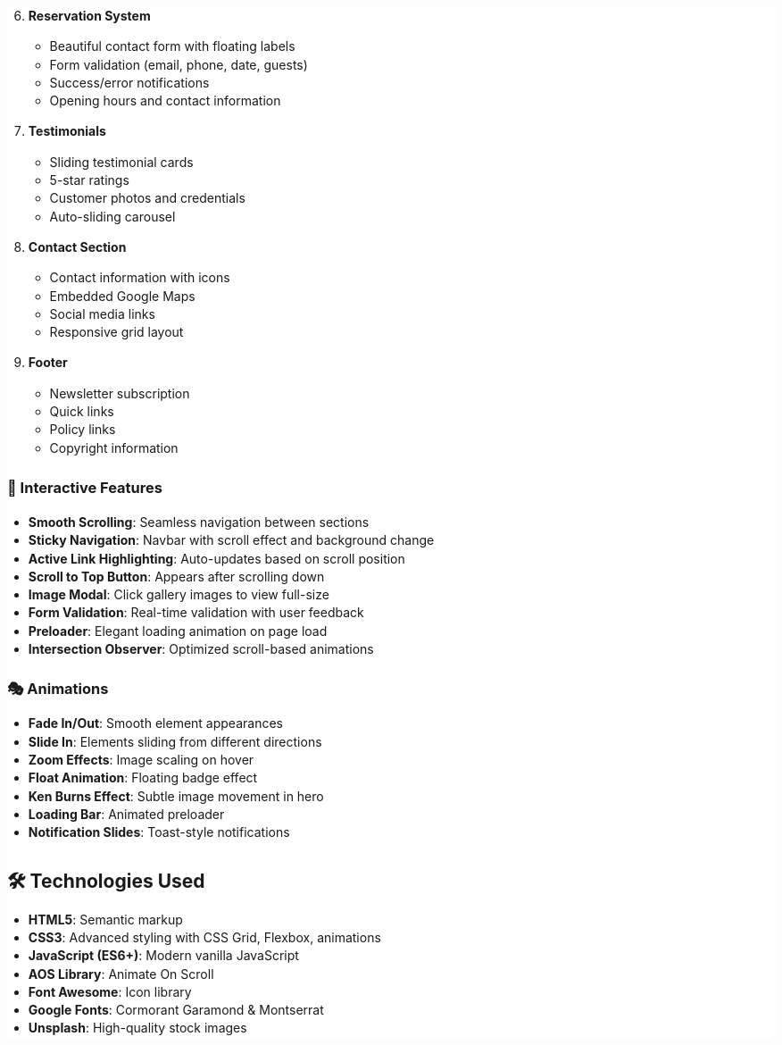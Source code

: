 6. **Reservation System**
   - Beautiful contact form with floating labels
   - Form validation (email, phone, date, guests)
   - Success/error notifications
   - Opening hours and contact information

7. **Testimonials**
   - Sliding testimonial cards
   - 5-star ratings
   - Customer photos and credentials
   - Auto-sliding carousel

8. **Contact Section**
   - Contact information with icons
   - Embedded Google Maps
   - Social media links
   - Responsive grid layout

9. **Footer**
   - Newsletter subscription
   - Quick links
   - Policy links
   - Copyright information

### 🚀 Interactive Features

- **Smooth Scrolling**: Seamless navigation between sections
- **Sticky Navigation**: Navbar with scroll effect and background change
- **Active Link Highlighting**: Auto-updates based on scroll position
- **Scroll to Top Button**: Appears after scrolling down
- **Image Modal**: Click gallery images to view full-size
- **Form Validation**: Real-time validation with user feedback
- **Preloader**: Elegant loading animation on page load
- **Intersection Observer**: Optimized scroll-based animations

### 🎭 Animations

- **Fade In/Out**: Smooth element appearances
- **Slide In**: Elements sliding from different directions
- **Zoom Effects**: Image scaling on hover
- **Float Animation**: Floating badge effect
- **Ken Burns Effect**: Subtle image movement in hero
- **Loading Bar**: Animated preloader
- **Notification Slides**: Toast-style notifications

## 🛠️ Technologies Used

- **HTML5**: Semantic markup
- **CSS3**: Advanced styling with CSS Grid, Flexbox, animations
- **JavaScript (ES6+)**: Modern vanilla JavaScript
- **AOS Library**: Animate On Scroll
- **Font Awesome**: Icon library
- **Google Fonts**: Cormorant Garamond & Montserrat
- **Unsplash**: High-quality stock images
